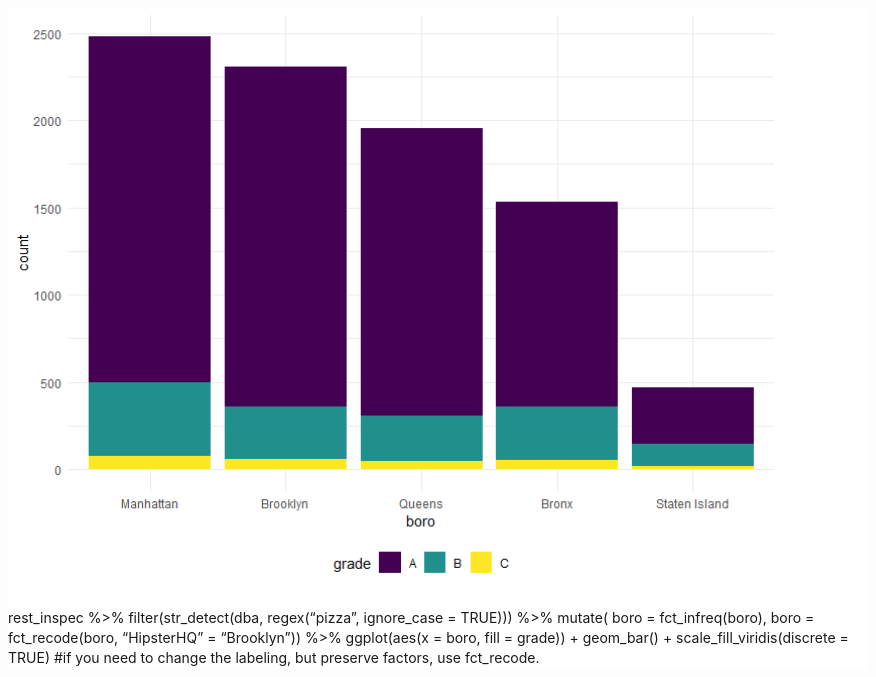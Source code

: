 <img src="Strings-and-Factors_files/figure-gfm/unnamed-chunk-22-1.png" width="90%" />

rest\_inspec %\>% filter(str\_detect(dba, regex(“pizza”, ignore\_case =
TRUE))) %\>% mutate( boro = fct\_infreq(boro), boro = fct\_recode(boro,
“HipsterHQ” = “Brooklyn”)) %\>% ggplot(aes(x = boro, fill = grade)) +
geom\_bar() + scale\_fill\_viridis(discrete = TRUE) \#if you need to
change the labeling, but preserve factors, use fct\_recode.
